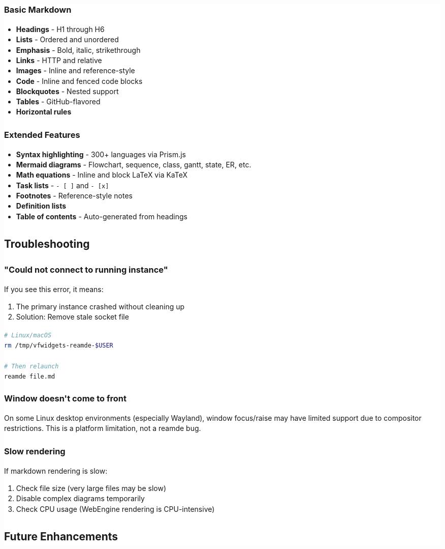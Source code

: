 ### Basic Markdown
- **Headings** - H1 through H6
- **Lists** - Ordered and unordered
- **Emphasis** - Bold, italic, strikethrough
- **Links** - HTTP and relative
- **Images** - Inline and reference-style
- **Code** - Inline and fenced code blocks
- **Blockquotes** - Nested support
- **Tables** - GitHub-flavored
- **Horizontal rules**

### Extended Features
- **Syntax highlighting** - 300+ languages via Prism.js
- **Mermaid diagrams** - Flowchart, sequence, class, gantt, state, ER, etc.
- **Math equations** - Inline and block LaTeX via KaTeX
- **Task lists** - `- [ ]` and `- [x]`
- **Footnotes** - Reference-style notes
- **Definition lists**
- **Table of contents** - Auto-generated from headings

## Troubleshooting

### "Could not connect to running instance"

If you see this error, it means:
1. The primary instance crashed without cleaning up
2. Solution: Remove stale socket file

```bash
# Linux/macOS
rm /tmp/vfwidgets-reamde-$USER

# Then relaunch
reamde file.md
```

### Window doesn't come to front

On some Linux desktop environments (especially Wayland), window focus/raise
may have limited support due to compositor restrictions. This is a platform
limitation, not a reamde bug.

### Slow rendering

If markdown rendering is slow:
1. Check file size (very large files may be slow)
2. Disable complex diagrams temporarily
3. Check CPU usage (WebEngine rendering is CPU-intensive)

## Future Enhancements
